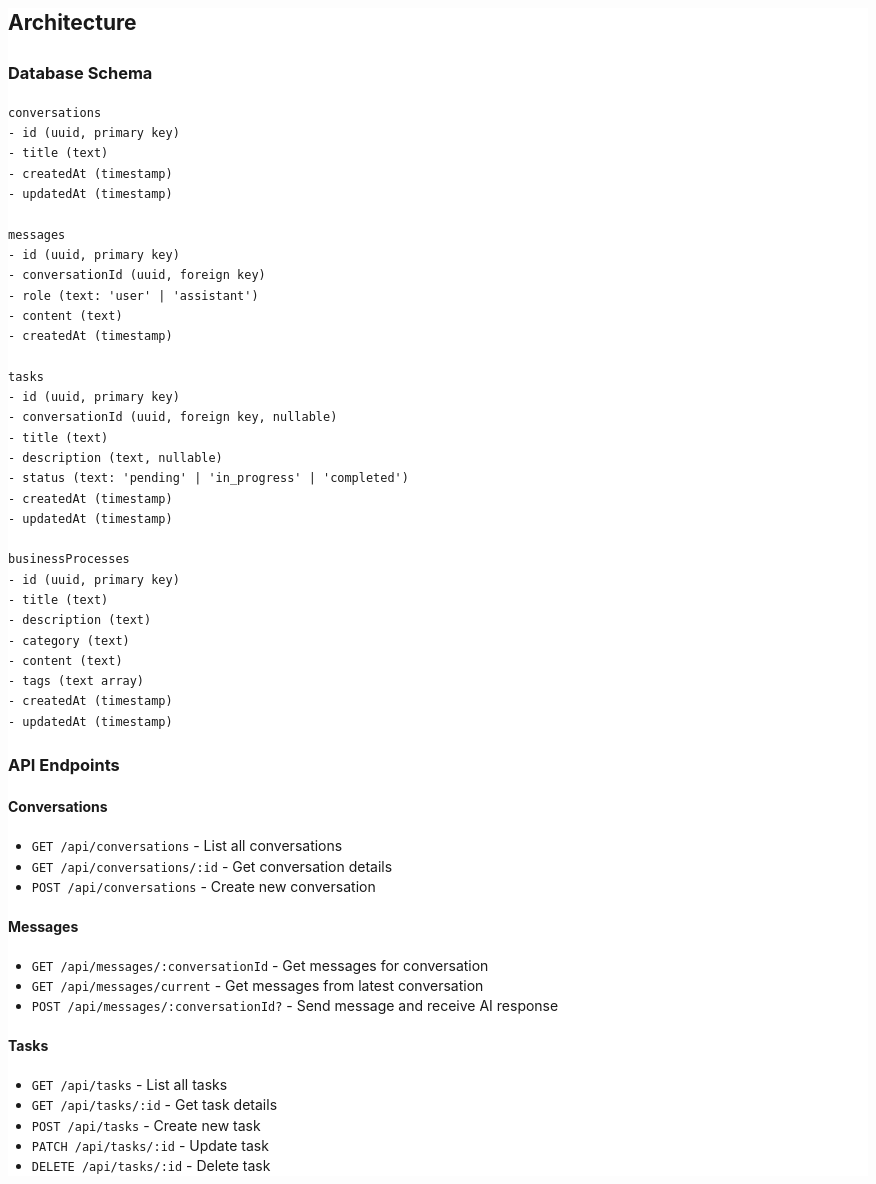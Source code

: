 ## Architecture

### Database Schema
```
conversations
- id (uuid, primary key)
- title (text)
- createdAt (timestamp)
- updatedAt (timestamp)

messages
- id (uuid, primary key)
- conversationId (uuid, foreign key)
- role (text: 'user' | 'assistant')
- content (text)
- createdAt (timestamp)

tasks
- id (uuid, primary key)
- conversationId (uuid, foreign key, nullable)
- title (text)
- description (text, nullable)
- status (text: 'pending' | 'in_progress' | 'completed')
- createdAt (timestamp)
- updatedAt (timestamp)

businessProcesses
- id (uuid, primary key)
- title (text)
- description (text)
- category (text)
- content (text)
- tags (text array)
- createdAt (timestamp)
- updatedAt (timestamp)
```

### API Endpoints

#### Conversations
- `GET /api/conversations` - List all conversations
- `GET /api/conversations/:id` - Get conversation details
- `POST /api/conversations` - Create new conversation

#### Messages
- `GET /api/messages/:conversationId` - Get messages for conversation
- `GET /api/messages/current` - Get messages from latest conversation
- `POST /api/messages/:conversationId?` - Send message and receive AI response

#### Tasks
- `GET /api/tasks` - List all tasks
- `GET /api/tasks/:id` - Get task details
- `POST /api/tasks` - Create new task
- `PATCH /api/tasks/:id` - Update task
- `DELETE /api/tasks/:id` - Delete task
